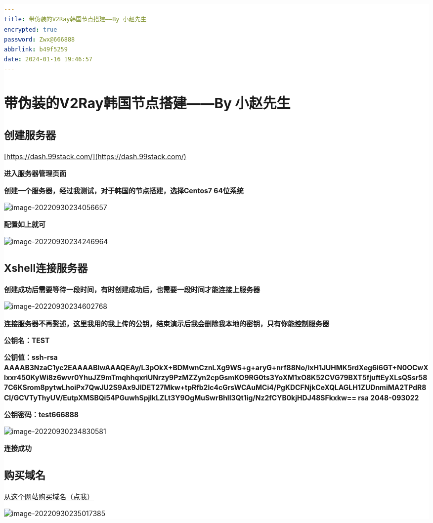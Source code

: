 ```yaml
---
title: 带伪装的V2Ray韩国节点搭建——By 小赵先生
encrypted: true
password: Zwx@666888
abbrlink: b49f5259
date: 2024-01-16 19:46:57
---
```


# 带伪装的V2Ray韩国节点搭建——By 小赵先生

## 创建服务器

[https://dash.99stack.com/](https://dash.99stack.com/)

**进入服务器管理页面**

**创建一个服务器，经过我测试，对于韩国的节点搭建，选择Centos7 64位系统**

![image-20220930234056657](https://myblogs-1304241272.cos.ap-hongkong.myqcloud.com/images/image-20220930234056657.png)

**配置如上就可**

![image-20220930234246964](https://myblogs-1304241272.cos.ap-hongkong.myqcloud.com/images/image-20220930234246964.png)

## Xshell连接服务器

**创建成功后需要等待一段时间，有时创建成功后，也需要一段时间才能连接上服务器**

![image-20220930234602768](https://myblogs-1304241272.cos.ap-hongkong.myqcloud.com/images/image-20220930234602768.png)

**连接服务器不再赘述，这里我用的我上传的公钥，结束演示后我会删除我本地的密钥，只有你能控制服务器**

**公钥名：TEST**

**公钥值：ssh-rsa AAAAB3NzaC1yc2EAAAABIwAAAQEAy/L3pOkX+BDMwnCznLXg9WS+g+aryG+nrf88No/ixH1JUHMK5rdXeg6i6GT+N0OCwXIxxr450KyWi8z6wvr0YhuJZ9mTmqhhqxriUNrzy9PzMZZyn2cpGsmKO9RG0ts3YoXM1xO8K52CVG79BXT5fjuftEyXLsQSsr587C6KSrom8pytwLhoiPx7QwJU2S9Ax9JlDET27Mkw+tpRfb2lc4cGrsWCAuMCi4/PgKDCFNjkCeXQLAGLH1ZUDnmiMA2TPdR8CI/GCVTyThyUV/EutpXMSBQi54PGuwhSpjlkLZLt3Y9OgMuSwrBhlI3Qt1ig/Nz2fCYB0kjHDJ48SFkxkw== rsa 2048-093022**

**公钥密码：test666888**

![image-20220930234830581](https://myblogs-1304241272.cos.ap-hongkong.myqcloud.com/images/image-20220930234830581.png)

**连接成功**

## 购买域名

[从这个网站购买域名（点我）](https://www.namesilo.com/)

![image-20220930235017385](https://myblogs-1304241272.cos.ap-hongkong.myqcloud.com/images/image-20220930235017385.png)
